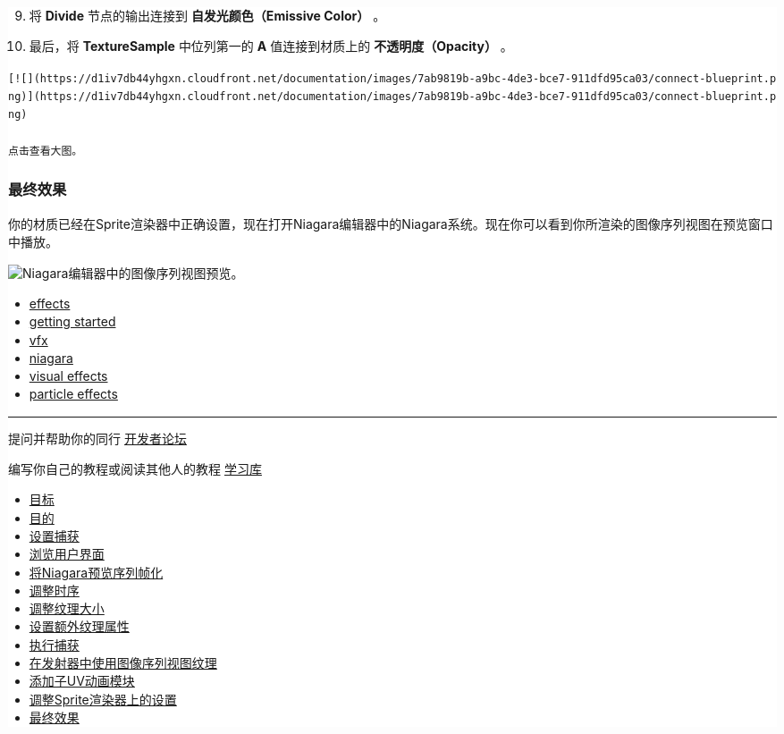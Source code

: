 9.  将 **Divide** 节点的输出连接到 **自发光颜色（Emissive Color）** 。
    
10.  最后，将 **TextureSample** 中位列第一的 **A** 值连接到材质上的 **不透明度（Opacity）** 。
    
    [![](https://d1iv7db44yhgxn.cloudfront.net/documentation/images/7ab9819b-a9bc-4de3-bce7-911dfd95ca03/connect-blueprint.png)](https://d1iv7db44yhgxn.cloudfront.net/documentation/images/7ab9819b-a9bc-4de3-bce7-911dfd95ca03/connect-blueprint.png)
    
    点击查看大图。
    

### 最终效果

你的材质已经在Sprite渲染器中正确设置，现在打开Niagara编辑器中的Niagara系统。现在你可以看到你所渲染的图像序列视图在预览窗口中播放。

![Niagara编辑器中的图像序列视图预览。](https://d1iv7db44yhgxn.cloudfront.net/documentation/images/308af3ce-1e4c-4b2f-8d26-1b818fd5a81c/flipbook-preview.gif)

-   [effects](https://dev.epicgames.com/community/search?query=effects)
-   [getting started](https://dev.epicgames.com/community/search?query=getting%20started)
-   [vfx](https://dev.epicgames.com/community/search?query=vfx)
-   [niagara](https://dev.epicgames.com/community/search?query=niagara)
-   [visual effects](https://dev.epicgames.com/community/search?query=visual%20effects)
-   [particle effects](https://dev.epicgames.com/community/search?query=particle%20effects)

* * *

提问并帮助你的同行 [开发者论坛](https://forums.unrealengine.com/categories?tag=unreal-engine)

编写你自己的教程或阅读其他人的教程 [学习库](https://dev.epicgames.com/community/unreal-engine/learning)

-   [目标](/documentation/zh-cn/unreal-engine/niagara-flipbook-baker-quick-start-guide-in-unreal-engine#%E7%9B%AE%E6%A0%87)
-   [目的](/documentation/zh-cn/unreal-engine/niagara-flipbook-baker-quick-start-guide-in-unreal-engine#%E7%9B%AE%E7%9A%84)
-   [设置捕获](/documentation/zh-cn/unreal-engine/niagara-flipbook-baker-quick-start-guide-in-unreal-engine#%E8%AE%BE%E7%BD%AE%E6%8D%95%E8%8E%B7)
-   [浏览用户界面](/documentation/zh-cn/unreal-engine/niagara-flipbook-baker-quick-start-guide-in-unreal-engine#%E6%B5%8F%E8%A7%88%E7%94%A8%E6%88%B7%E7%95%8C%E9%9D%A2)
-   [将Niagara预览序列帧化](/documentation/zh-cn/unreal-engine/niagara-flipbook-baker-quick-start-guide-in-unreal-engine#%E5%B0%86niagara%E9%A2%84%E8%A7%88%E5%BA%8F%E5%88%97%E5%B8%A7%E5%8C%96)
-   [调整时序](/documentation/zh-cn/unreal-engine/niagara-flipbook-baker-quick-start-guide-in-unreal-engine#%E8%B0%83%E6%95%B4%E6%97%B6%E5%BA%8F)
-   [调整纹理大小](/documentation/zh-cn/unreal-engine/niagara-flipbook-baker-quick-start-guide-in-unreal-engine#%E8%B0%83%E6%95%B4%E7%BA%B9%E7%90%86%E5%A4%A7%E5%B0%8F)
-   [设置额外纹理属性](/documentation/zh-cn/unreal-engine/niagara-flipbook-baker-quick-start-guide-in-unreal-engine#%E8%AE%BE%E7%BD%AE%E9%A2%9D%E5%A4%96%E7%BA%B9%E7%90%86%E5%B1%9E%E6%80%A7)
-   [执行捕获](/documentation/zh-cn/unreal-engine/niagara-flipbook-baker-quick-start-guide-in-unreal-engine#%E6%89%A7%E8%A1%8C%E6%8D%95%E8%8E%B7)
-   [在发射器中使用图像序列视图纹理](/documentation/zh-cn/unreal-engine/niagara-flipbook-baker-quick-start-guide-in-unreal-engine#%E5%9C%A8%E5%8F%91%E5%B0%84%E5%99%A8%E4%B8%AD%E4%BD%BF%E7%94%A8%E5%9B%BE%E5%83%8F%E5%BA%8F%E5%88%97%E8%A7%86%E5%9B%BE%E7%BA%B9%E7%90%86)
-   [添加子UV动画模块](/documentation/zh-cn/unreal-engine/niagara-flipbook-baker-quick-start-guide-in-unreal-engine#%E6%B7%BB%E5%8A%A0%E5%AD%90uv%E5%8A%A8%E7%94%BB%E6%A8%A1%E5%9D%97)
-   [调整Sprite渲染器上的设置](/documentation/zh-cn/unreal-engine/niagara-flipbook-baker-quick-start-guide-in-unreal-engine#%E8%B0%83%E6%95%B4sprite%E6%B8%B2%E6%9F%93%E5%99%A8%E4%B8%8A%E7%9A%84%E8%AE%BE%E7%BD%AE)
-   [最终效果](/documentation/zh-cn/unreal-engine/niagara-flipbook-baker-quick-start-guide-in-unreal-engine#%E6%9C%80%E7%BB%88%E6%95%88%E6%9E%9C)